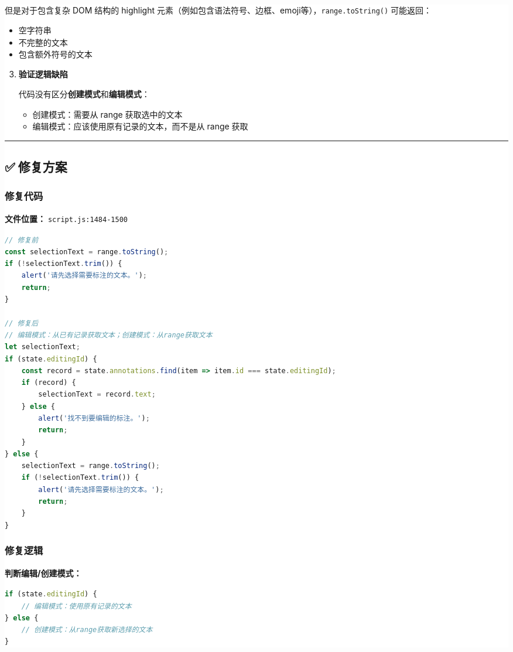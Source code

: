    但是对于包含复杂 DOM 结构的 highlight 元素（例如包含语法符号、边框、emoji等），`range.toString()` 可能返回：
   - 空字符串
   - 不完整的文本
   - 包含额外符号的文本

3. **验证逻辑缺陷**

   代码没有区分**创建模式**和**编辑模式**：
   - 创建模式：需要从 range 获取选中的文本
   - 编辑模式：应该使用原有记录的文本，而不是从 range 获取

---

## ✅ 修复方案

### 修复代码

**文件位置：** `script.js:1484-1500`

```javascript
// 修复前
const selectionText = range.toString();
if (!selectionText.trim()) {
    alert('请先选择需要标注的文本。');
    return;
}

// 修复后
// 编辑模式：从已有记录获取文本；创建模式：从range获取文本
let selectionText;
if (state.editingId) {
    const record = state.annotations.find(item => item.id === state.editingId);
    if (record) {
        selectionText = record.text;
    } else {
        alert('找不到要编辑的标注。');
        return;
    }
} else {
    selectionText = range.toString();
    if (!selectionText.trim()) {
        alert('请先选择需要标注的文本。');
        return;
    }
}
```

### 修复逻辑

**判断编辑/创建模式：**
```javascript
if (state.editingId) {
    // 编辑模式：使用原有记录的文本
} else {
    // 创建模式：从range获取新选择的文本
}
```
